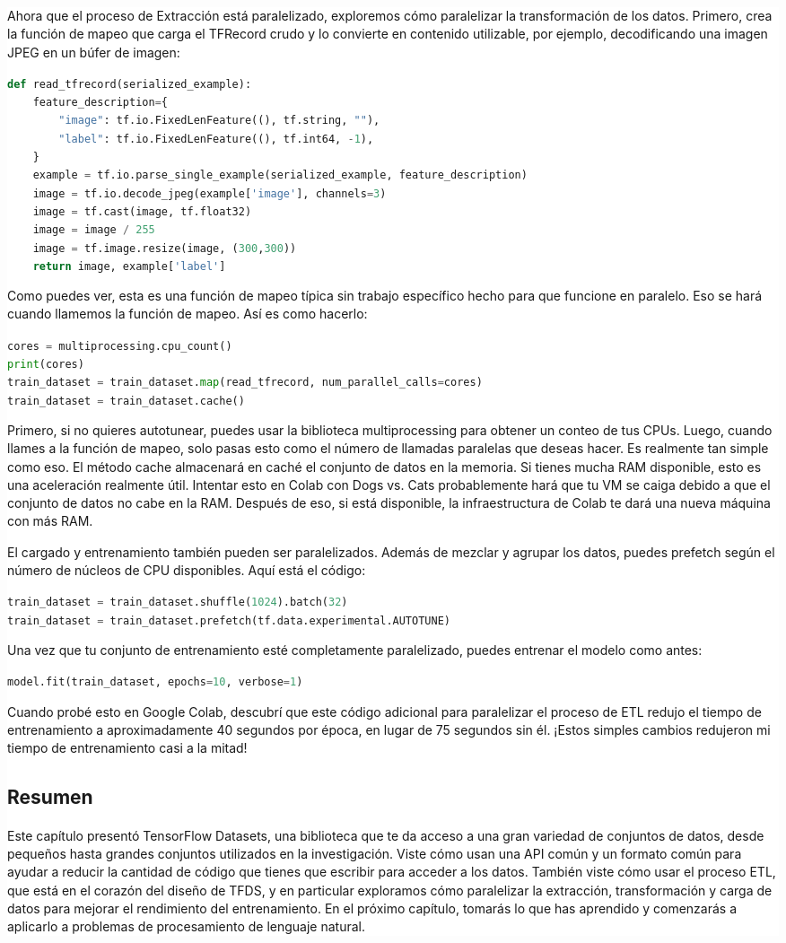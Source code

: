 Ahora que el proceso de Extracción está paralelizado, exploremos cómo paralelizar la transformación de los datos. Primero, crea la función de mapeo que carga el TFRecord crudo y lo convierte en contenido utilizable, por ejemplo, decodificando una imagen JPEG en un búfer de imagen:

```python
def read_tfrecord(serialized_example):
    feature_description={
        "image": tf.io.FixedLenFeature((), tf.string, ""),
        "label": tf.io.FixedLenFeature((), tf.int64, -1),
    }
    example = tf.io.parse_single_example(serialized_example, feature_description)
    image = tf.io.decode_jpeg(example['image'], channels=3)
    image = tf.cast(image, tf.float32)
    image = image / 255
    image = tf.image.resize(image, (300,300))
    return image, example['label']
```

Como puedes ver, esta es una función de mapeo típica sin trabajo específico hecho para que funcione en paralelo. Eso se hará cuando llamemos la función de mapeo. Así es como hacerlo:

```python
cores = multiprocessing.cpu_count()
print(cores)
train_dataset = train_dataset.map(read_tfrecord, num_parallel_calls=cores)
train_dataset = train_dataset.cache()
```

Primero, si no quieres autotunear, puedes usar la biblioteca multiprocessing para obtener un conteo de tus CPUs. Luego, cuando llames a la función de mapeo, solo pasas esto como el número de llamadas paralelas que deseas hacer. Es realmente tan simple como eso.
El método cache almacenará en caché el conjunto de datos en la memoria. Si tienes mucha RAM disponible, esto es una aceleración realmente útil. Intentar esto en Colab con Dogs vs. Cats probablemente hará que tu VM se caiga debido a que el conjunto de datos no cabe en la RAM. Después de eso, si está disponible, la infraestructura de Colab te dará una nueva máquina con más RAM.

El cargado y entrenamiento también pueden ser paralelizados. Además de mezclar y agrupar los datos, puedes prefetch según el número de núcleos de CPU disponibles. Aquí está el código:

```python
train_dataset = train_dataset.shuffle(1024).batch(32)
train_dataset = train_dataset.prefetch(tf.data.experimental.AUTOTUNE)
```

Una vez que tu conjunto de entrenamiento esté completamente paralelizado, puedes entrenar el modelo como antes:

```python
model.fit(train_dataset, epochs=10, verbose=1)
```

Cuando probé esto en Google Colab, descubrí que este código adicional para paralelizar el proceso de ETL redujo el tiempo de entrenamiento a aproximadamente 40 segundos por época, en lugar de 75 segundos sin él. ¡Estos simples cambios redujeron mi tiempo de entrenamiento casi a la mitad!

## Resumen
Este capítulo presentó TensorFlow Datasets, una biblioteca que te da acceso a una gran variedad de conjuntos de datos, desde pequeños hasta grandes conjuntos utilizados en la investigación. Viste cómo usan una API común y un formato común para ayudar a reducir la cantidad de código que tienes que escribir para acceder a los datos. También viste cómo usar el proceso ETL, que está en el corazón del diseño de TFDS, y en particular exploramos cómo paralelizar la extracción, transformación y carga de datos para mejorar el rendimiento del entrenamiento. En el próximo capítulo, tomarás lo que has aprendido y comenzarás a aplicarlo a problemas de procesamiento de lenguaje natural.